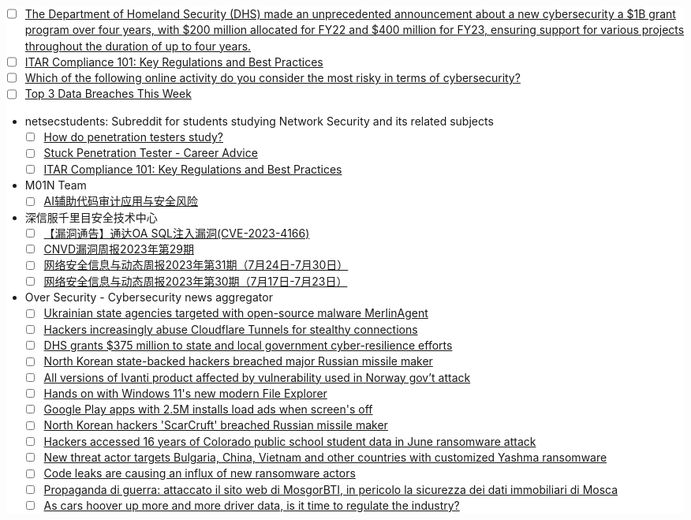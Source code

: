   - [ ] [The Department of Homeland Security (DHS) made an unprecedented announcement about a new cybersecurity a $1B grant program over four years, with $200 million allocated for FY22 and $400 million for FY23, ensuring support for various projects throughout the duration of up to four years.](https://www.reddit.com/r/Information_Security/comments/15kuovj/the_department_of_homeland_security_dhs_made_an/)
  - [ ] [ITAR Compliance 101: Key Regulations and Best Practices](https://www.reddit.com/r/Information_Security/comments/15kfmxv/itar_compliance_101_key_regulations_and_best/)
  - [ ] [Which of the following online activity do you consider the most risky in terms of cybersecurity?](https://www.reddit.com/r/Information_Security/comments/15kfs0j/which_of_the_following_online_activity_do_you/)
  - [ ] [Top 3 Data Breaches This Week](https://www.reddit.com/r/Information_Security/comments/15ke8my/top_3_data_breaches_this_week/)
- netsecstudents: Subreddit for students studying Network Security and its related subjects
  - [ ] [How do penetration testers study?](https://www.reddit.com/r/netsecstudents/comments/15knv6d/how_do_penetration_testers_study/)
  - [ ] [Stuck Penetration Tester - Career Advice](https://www.reddit.com/r/netsecstudents/comments/15ktncl/stuck_penetration_tester_career_advice/)
  - [ ] [ITAR Compliance 101: Key Regulations and Best Practices](https://www.reddit.com/r/netsecstudents/comments/15kfmo4/itar_compliance_101_key_regulations_and_best/)
- M01N Team
  - [ ] [AI辅助代码审计应用与安全风险](https://mp.weixin.qq.com/s?__biz=MzkyMTI0NjA3OA==&mid=2247492021&idx=1&sn=3ec65e63f1efbbd1324a858899c211a5&chksm=c18421a4f6f3a8b2525c5fac0bc0979ce55cbd539148c8c743e663a588332fa7be2ebc0def07&scene=58&subscene=0#rd)
- 深信服千里目安全技术中心
  - [ ] [【漏洞通告】通达OA SQL注入漏洞(CVE-2023-4166)](https://mp.weixin.qq.com/s?__biz=Mzg2NjgzNjA5NQ==&mid=2247520353&idx=1&sn=9965a19f51dfd4649a08ef06e913a2ab&chksm=ce461b71f9319267934d98badbbe56e84eacf2cd3181e29f102d022339fc7dabd5ca9efe5108&scene=58&subscene=0#rd)
  - [ ] [CNVD漏洞周报2023年第29期](https://mp.weixin.qq.com/s?__biz=Mzg2NjgzNjA5NQ==&mid=2247520353&idx=2&sn=bca1eb7c09f375b2242d1b33ebcdc214&chksm=ce461b71f9319267a3262f0203e6d288609486957b479200587e64796a021d20dd5b17f1eb06&scene=58&subscene=0#rd)
  - [ ] [网络安全信息与动态周报2023年第31期（7月24日-7月30日）](https://mp.weixin.qq.com/s?__biz=Mzg2NjgzNjA5NQ==&mid=2247520353&idx=3&sn=0d7199c3c9e9f7c65954c558d3ee652b&chksm=ce461b71f93192671009ba15294600afe027bf0928c95adad2221decf9e68259a24782bfe2d2&scene=58&subscene=0#rd)
  - [ ] [网络安全信息与动态周报2023年第30期（7月17日-7月23日）](https://mp.weixin.qq.com/s?__biz=Mzg2NjgzNjA5NQ==&mid=2247520353&idx=4&sn=24a88b49b9283e6e925c245b56659d8f&chksm=ce461b71f93192670b0bdbd4ba6f5b380c2c8c7c7b2b4c9c32290f939b48bfb46ebf5cd583a2&scene=58&subscene=0#rd)
- Over Security - Cybersecurity news aggregator
  - [ ] [Ukrainian state agencies targeted with open-source malware MerlinAgent](https://therecord.media/ukrainian-agencies-targeted-with-merlin)
  - [ ] [Hackers increasingly abuse Cloudflare Tunnels for stealthy connections](https://www.bleepingcomputer.com/news/security/hackers-increasingly-abuse-cloudflare-tunnels-for-stealthy-connections/)
  - [ ] [DHS grants $375 million to state and local government cyber-resilience efforts](https://therecord.media/dhs-grants-millions-to-local-governments)
  - [ ] [North Korean state-backed hackers breached major Russian missile maker](https://therecord.media/north-korean-hackers-breach-Russia)
  - [ ] [All versions of Ivanti product affected by vulnerability used in Norway gov’t attack](https://therecord.media/all-ivanti-versions-affected-by-vulnerability-tied-to-norway-attacks)
  - [ ] [Hands on with Windows 11's new modern File Explorer](https://www.bleepingcomputer.com/news/microsoft/hands-on-with-windows-11s-new-modern-file-explorer/)
  - [ ] [Google Play apps with 2.5M installs load ads when screen's off](https://www.bleepingcomputer.com/news/security/google-play-apps-with-25m-installs-load-ads-when-screens-off/)
  - [ ] [North Korean hackers 'ScarCruft' breached Russian missile maker](https://www.bleepingcomputer.com/news/security/north-korean-hackers-scarcruft-breached-russian-missile-maker/)
  - [ ] [Hackers accessed 16 years of Colorado public school student data in June ransomware attack](https://therecord.media/hackers-accessed-colorado-school-data)
  - [ ] [New threat actor targets Bulgaria, China, Vietnam and other countries with customized Yashma ransomware](https://blog.talosintelligence.com/new-threat-actor-using-yashma-ransomware/)
  - [ ] [Code leaks are causing an influx of new ransomware actors](https://blog.talosintelligence.com/code-leaks-new-ransomware-actors/)
  - [ ] [Propaganda di guerra: attaccato il sito web di MosgorBTI, in pericolo la sicurezza dei dati immobiliari di Mosca](https://www.insicurezzadigitale.com/propaganda-di-guerra-attaccato-il-sito-web-di-mosgorbti-in-pericolo-la-sicurezza-dei-dati-immobiliari-di-mosca/)
  - [ ] [As cars hoover up more and more driver data, is it time to regulate the industry?](https://therecord.media/connected-cars-hoover-up-data)